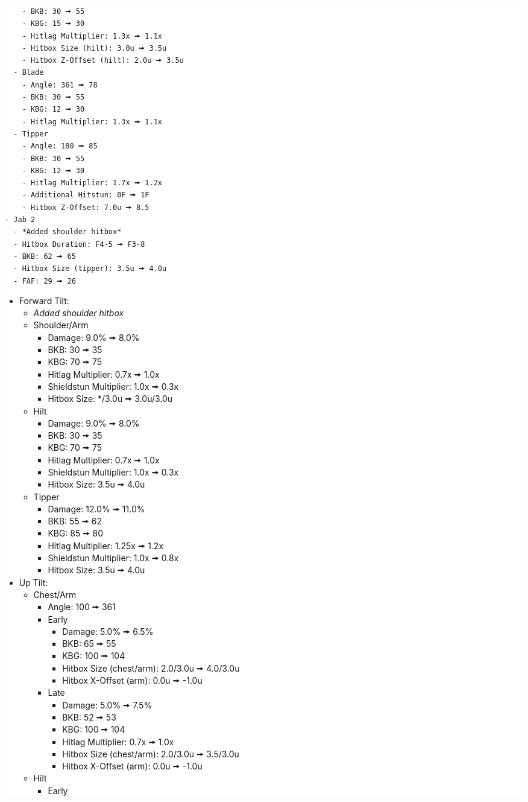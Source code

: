         - BKB: 30 🠚 55
        - KBG: 15 🠚 30
        - Hitlag Multiplier: 1.3x 🠚 1.1x
        - Hitbox Size (hilt): 3.0u 🠚 3.5u
        - Hitbox Z-Offset (hilt): 2.0u 🠚 3.5u
      - Blade
        - Angle: 361 🠚 78
        - BKB: 30 🠚 55
        - KBG: 12 🠚 30
        - Hitlag Multiplier: 1.3x 🠚 1.1x
      - Tipper
        - Angle: 180 🠚 85
        - BKB: 30 🠚 55
        - KBG: 12 🠚 30
        - Hitlag Multiplier: 1.7x 🠚 1.2x
        - Additional Hitstun: 0F 🠚 1F
        - Hitbox Z-Offset: 7.0u 🠚 8.5
    - Jab 2
      - *Added shoulder hitbox*
      - Hitbox Duration: F4-5 🠚 F3-8
      - BKB: 62 🠚 65
      - Hitbox Size (tipper): 3.5u 🠚 4.0u
      - FAF: 29 🠚 26
  - Forward Tilt:
    - *Added shoulder hitbox*
    - Shoulder/Arm
      - Damage: 9.0% 🠚 8.0%
      - BKB: 30 🠚 35
      - KBG: 70 🠚 75
      - Hitlag Multiplier: 0.7x 🠚 1.0x
      - Shieldstun Multiplier: 1.0x 🠚 0.3x
      - Hitbox Size: \*/3.0u 🠚 3.0u/3.0u
    - Hilt
      - Damage: 9.0% 🠚 8.0%
      - BKB: 30 🠚 35
      - KBG: 70 🠚 75
      - Hitlag Multiplier: 0.7x 🠚 1.0x
      - Shieldstun Multiplier: 1.0x 🠚 0.3x
      - Hitbox Size: 3.5u 🠚 4.0u
    - Tipper
      - Damage: 12.0% 🠚 11.0%
      - BKB: 55 🠚 62
      - KBG: 85 🠚 80
      - Hitlag Multiplier: 1.25x 🠚 1.2x
      - Shieldstun Multiplier: 1.0x 🠚 0.8x
      - Hitbox Size: 3.5u 🠚 4.0u
  - Up Tilt:
    - Chest/Arm
      - Angle: 100 🠚 361
      - Early
        - Damage: 5.0% 🠚 6.5%
        - BKB: 65 🠚 55
        - KBG: 100 🠚 104
        - Hitbox Size (chest/arm): 2.0/3.0u 🠚 4.0/3.0u
        - Hitbox X-Offset (arm): 0.0u 🠚 -1.0u
      - Late
        - Damage: 5.0% 🠚 7.5%
        - BKB: 52 🠚 53
        - KBG: 100 🠚 104
        - Hitlag Multiplier: 0.7x 🠚 1.0x
        - Hitbox Size (chest/arm): 2.0/3.0u 🠚 3.5/3.0u
        - Hitbox X-Offset (arm): 0.0u 🠚 -1.0u
    - Hilt
      - Early